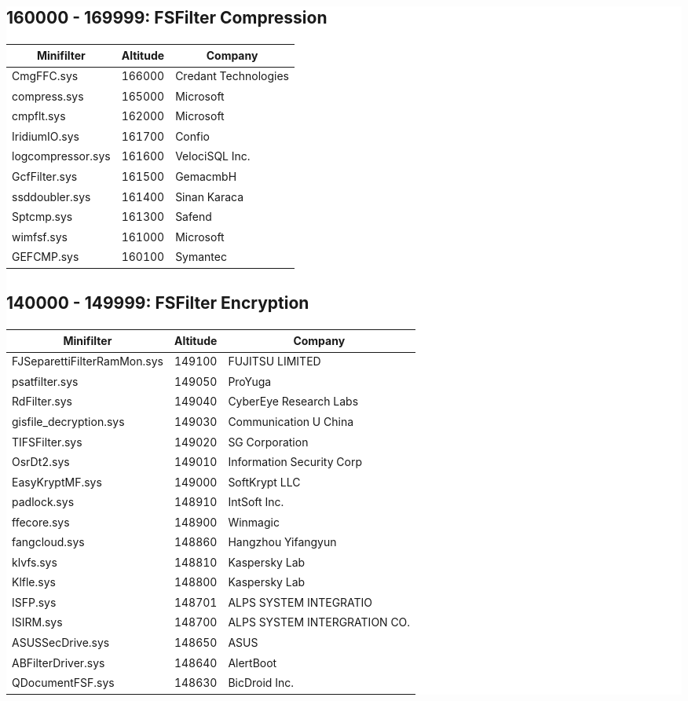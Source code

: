 ## <span id="160000_-_169999__FSFilter_Compression"></span><span id="160000_-_169999__fsfilter_compression"></span><span id="160000_-_169999__FSFILTER_COMPRESSION"></span>160000 - 169999: FSFilter Compression

| Minifilter                  | Altitude | Company                                 |
------------------------------|----------|-----------------------------------------|
| CmgFFC.sys | 166000 | Credant Technologies |
| compress.sys | 165000 | Microsoft |
| cmpflt.sys | 162000 | Microsoft |
| IridiumIO.sys | 161700 | Confio |
| logcompressor.sys | 161600 | VelociSQL Inc. |
| GcfFilter.sys | 161500 | GemacmbH |
| ssddoubler.sys | 161400 | Sinan Karaca |
| Sptcmp.sys | 161300 | Safend |
| wimfsf.sys | 161000 | Microsoft |
| GEFCMP.sys | 160100 | Symantec |

## <span id="140000_-_149999__FSFilter_Encryption"></span><span id="140000_-_149999__fsfilter_encryption"></span><span id="140000_-_149999__FSFILTER_ENCRYPTION"></span>140000 - 149999: FSFilter Encryption

| Minifilter                  | Altitude | Company                                 |
------------------------------|----------|-----------------------------------------|
| FJSeparettiFilterRamMon.sys | 149100 | FUJITSU LIMITED |
| psatfilter.sys | 149050 | ProYuga |
| RdFilter.sys | 149040 | CyberEye Research Labs |
| gisfile_decryption.sys | 149030 | Communication U China |
| TIFSFilter.sys | 149020 | SG Corporation |
| OsrDt2.sys | 149010 | Information Security Corp |
| EasyKryptMF.sys | 149000 | SoftKrypt LLC |
| padlock.sys | 148910 | IntSoft Inc. |
| ffecore.sys | 148900 | Winmagic |
| fangcloud.sys | 148860 | Hangzhou Yifangyun |
| klvfs.sys | 148810 | Kaspersky Lab |
| Klfle.sys | 148800 | Kaspersky Lab |
| ISFP.sys | 148701 | ALPS SYSTEM INTEGRATIO |
| ISIRM.sys | 148700 | ALPS SYSTEM INTERGRATION CO. |
| ASUSSecDrive.sys | 148650 | ASUS |
| ABFilterDriver.sys | 148640 | AlertBoot |
| QDocumentFSF.sys | 148630 | BicDroid Inc. |